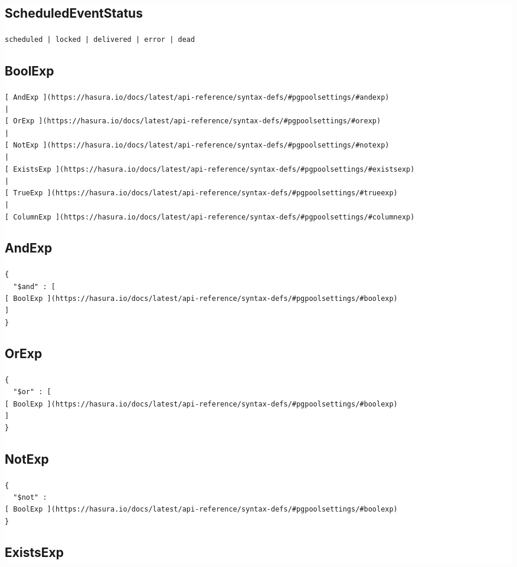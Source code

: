 
## ScheduledEventStatus​

`scheduled | locked | delivered | error | dead`

## BoolExp​

```
[ AndExp ](https://hasura.io/docs/latest/api-reference/syntax-defs/#pgpoolsettings/#andexp)
|
[ OrExp ](https://hasura.io/docs/latest/api-reference/syntax-defs/#pgpoolsettings/#orexp)
|
[ NotExp ](https://hasura.io/docs/latest/api-reference/syntax-defs/#pgpoolsettings/#notexp)
|
[ ExistsExp ](https://hasura.io/docs/latest/api-reference/syntax-defs/#pgpoolsettings/#existsexp)
|
[ TrueExp ](https://hasura.io/docs/latest/api-reference/syntax-defs/#pgpoolsettings/#trueexp)
|
[ ColumnExp ](https://hasura.io/docs/latest/api-reference/syntax-defs/#pgpoolsettings/#columnexp)
```

## AndExp​

```
{
  "$and" : [
[ BoolExp ](https://hasura.io/docs/latest/api-reference/syntax-defs/#pgpoolsettings/#boolexp)
]
}
```

## OrExp​

```
{
  "$or" : [
[ BoolExp ](https://hasura.io/docs/latest/api-reference/syntax-defs/#pgpoolsettings/#boolexp)
]
}
```

## NotExp​

```
{
  "$not" :
[ BoolExp ](https://hasura.io/docs/latest/api-reference/syntax-defs/#pgpoolsettings/#boolexp)
}
```

## ExistsExp​
